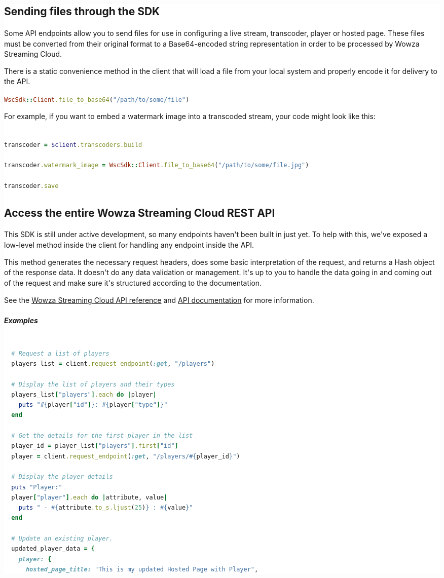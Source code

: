 ## Sending files through the SDK

Some API endpoints allow you to send files for use in configuring a
live stream, transcoder, player or hosted page. These files must be converted from their original format to a Base64-encoded string representation in order to be processed by Wowza Streaming Cloud.

There is a static convenience method in the client that will load a file from
your local system and properly encode it for delivery to the API.

```ruby
WscSdk::Client.file_to_base64("/path/to/some/file")
```

For example, if you want to embed a watermark image into a transcoded stream, your code might look like this:

```ruby

transcoder = $client.transcoders.build

transcoder.watermark_image = WscSdk::Client.file_to_base64("/path/to/some/file.jpg")

transcoder.save
```

## Access the entire Wowza Streaming Cloud REST API

This SDK is still under active development, so many endpoints haven't been built
in just yet. To help with this, we've exposed a low-level method inside the
client for handling any endpoint inside the API.

This method generates the necessary request headers, does some basic
interpretation of the request, and returns a Hash object of the response data.
It doesn't do any data validation or management. It's up to you to handle
the data going in and coming out of the request and make sure it's structured
according to the documentation.

See the [Wowza Streaming Cloud API reference](https://sandbox.cloud.wowza.com/api/current/docs) and [API documentation](https://www.wowza.com/docs/wowza-streaming-cloud-rest-api) for more information.

##### Examples

```ruby

  # Request a list of players
  players_list = client.request_endpoint(:get, "/players")

  # Display the list of players and their types
  players_list["players"].each do |player|
    puts "#{player["id"]}: #{player["type"]}"
  end

  # Get the details for the first player in the list
  player_id = player_list["players"].first["id"]
  player = client.request_endpoint(:get, "/players/#{player_id}")

  # Display the player details
  puts "Player:"
  player["player"].each do |attribute, value|
    puts " - #{attribute.to_s.ljust(25)} : #{value}"
  end

  # Update an existing player.
  updated_player_data = {
    player: {
      hosted_page_title: "This is my updated Hosted Page with Player",
```